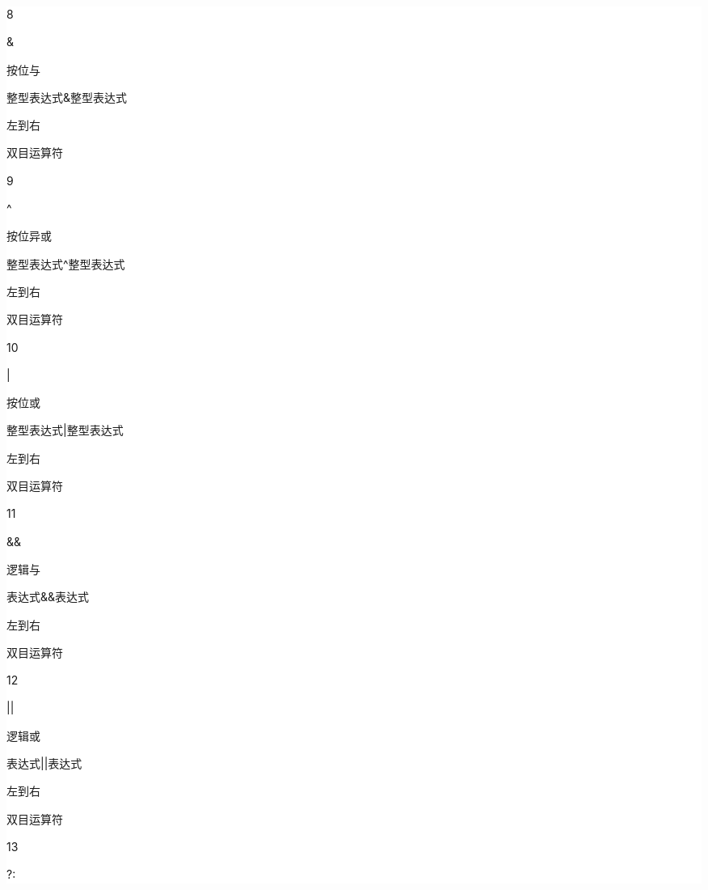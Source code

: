8

&

按位与

整型表达式&整型表达式

左到右

双目运算符

9

^

按位异或

整型表达式^整型表达式

左到右

双目运算符

10

|

按位或

整型表达式|整型表达式

左到右

双目运算符

11

&&

逻辑与

表达式&&表达式

左到右

双目运算符

12

||

逻辑或

表达式||表达式

左到右

双目运算符

13

?:
